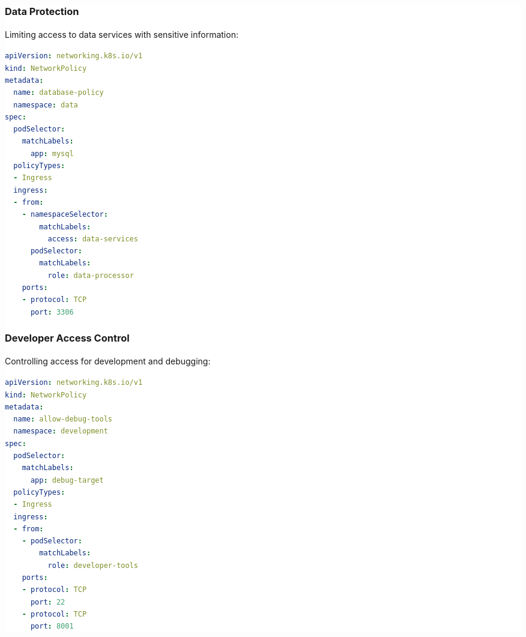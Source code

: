 ### Data Protection

Limiting access to data services with sensitive information:

```yaml
apiVersion: networking.k8s.io/v1
kind: NetworkPolicy
metadata:
  name: database-policy
  namespace: data
spec:
  podSelector:
    matchLabels:
      app: mysql
  policyTypes:
  - Ingress
  ingress:
  - from:
    - namespaceSelector:
        matchLabels:
          access: data-services
      podSelector:
        matchLabels:
          role: data-processor
    ports:
    - protocol: TCP
      port: 3306
```

### Developer Access Control

Controlling access for development and debugging:

```yaml
apiVersion: networking.k8s.io/v1
kind: NetworkPolicy
metadata:
  name: allow-debug-tools
  namespace: development
spec:
  podSelector:
    matchLabels:
      app: debug-target
  policyTypes:
  - Ingress
  ingress:
  - from:
    - podSelector:
        matchLabels:
          role: developer-tools
    ports:
    - protocol: TCP
      port: 22
    - protocol: TCP
      port: 8001
```
